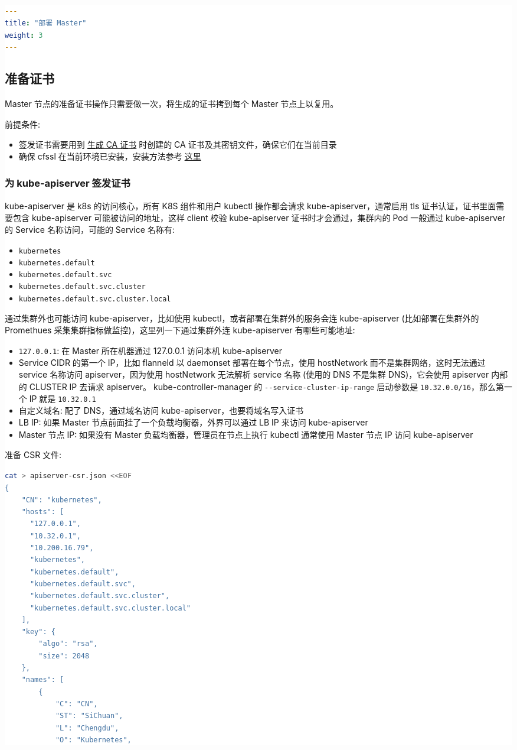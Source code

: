 ```yaml
---
title: "部署 Master"
weight: 3
---
```


## 准备证书 <a id="prepare-certs"></a>

Master 节点的准备证书操作只需要做一次，将生成的证书拷到每个 Master 节点上以复用。

前提条件:

* 签发证书需要用到 [生成 CA 证书](prepare.md#generate-ca-cert) 时创建的 CA 证书及其密钥文件，确保它们在当前目录
* 确保 cfssl 在当前环境已安装，安装方法参考 [这里](prepare.md#install-cfssl)

### 为 kube-apiserver 签发证书 <a id="sign-certs-for-kube-apiserver"></a>

kube-apiserver 是 k8s 的访问核心，所有 K8S 组件和用户 kubectl 操作都会请求 kube-apiserver，通常启用 tls 证书认证，证书里面需要包含 kube-apiserver 可能被访问的地址，这样 client 校验 kube-apiserver 证书时才会通过，集群内的 Pod 一般通过 kube-apiserver 的 Service 名称访问，可能的 Service 名称有:

* `kubernetes`
* `kubernetes.default`
* `kubernetes.default.svc`
* `kubernetes.default.svc.cluster`
* `kubernetes.default.svc.cluster.local`

通过集群外也可能访问 kube-apiserver，比如使用 kubectl，或者部署在集群外的服务会连 kube-apiserver (比如部署在集群外的 Promethues 采集集群指标做监控)，这里列一下通过集群外连 kube-apiserver 有哪些可能地址:

* `127.0.0.1`: 在 Master 所在机器通过 127.0.0.1 访问本机 kube-apiserver
* Service CIDR 的第一个 IP，比如 flanneld 以 daemonset 部署在每个节点，使用 hostNetwork 而不是集群网络，这时无法通过 service 名称访问 apiserver，因为使用 hostNetwork 无法解析 service 名称 (使用的 DNS 不是集群 DNS)，它会使用 apiserver 内部的 CLUSTER IP 去请求 apiserver。 kube-controller-manager 的 `--service-cluster-ip-range` 启动参数是 `10.32.0.0/16`，那么第一个 IP 就是 `10.32.0.1`
* 自定义域名: 配了 DNS，通过域名访问 kube-apiserver，也要将域名写入证书
* LB IP: 如果 Master 节点前面挂了一个负载均衡器，外界可以通过 LB IP 来访问 kube-apiserver
* Master 节点 IP: 如果没有 Master 负载均衡器，管理员在节点上执行 kubectl 通常使用 Master 节点 IP 访问 kube-apiserver

准备 CSR 文件:

``` bash
cat > apiserver-csr.json <<EOF
{
    "CN": "kubernetes",
    "hosts": [
      "127.0.0.1",
      "10.32.0.1",
      "10.200.16.79",
      "kubernetes",
      "kubernetes.default",
      "kubernetes.default.svc",
      "kubernetes.default.svc.cluster",
      "kubernetes.default.svc.cluster.local"
    ],
    "key": {
        "algo": "rsa",
        "size": 2048
    },
    "names": [
        {
            "C": "CN",
            "ST": "SiChuan",
            "L": "Chengdu",
            "O": "Kubernetes",
```